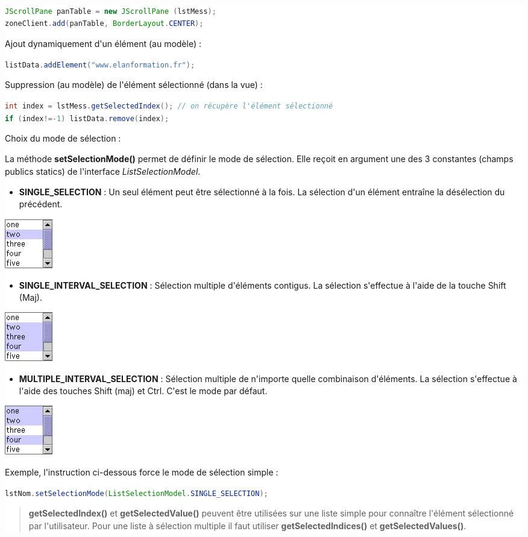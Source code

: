 ```java
JScrollPane panTable = new JScrollPane (lstMess);
zoneClient.add(panTable, BorderLayout.CENTER);
```

Ajout dynamiquement d'un élément (au modèle) :

```java
listData.addElement("www.elanformation.fr");
```

Suppression (au modèle) de l'élément sélectionné (dans la vue) :

```java
int index = lstMess.getSelectedIndex(); // on récupère l'élément sélectionné
if (index!=-1) listData.remove(index);
```

Choix du mode de sélection :

La méthode **setSelectionMode()** permet de définir le mode de sélection. Elle reçoit en argument une des 3 constantes (champs publics statics) de l'interface _ListSelectionModel_.

- **SINGLE\_SELECTION** : Un seul élément peut être sélectionné à la fois. La sélection d'un élément entraîne la désélection du précédent.

![images/jlist.jpg](images/jlistsingle.jpg)

- **SINGLE\_INTERVAL\_SELECTION**  : Sélection multiple d'éléments contigus. La sélection s'effectue à l'aide de la touche Shift (Maj).

![images/jlist.jpg](images/jlistsingleinterval.jpg)

- **MULTIPLE\_INTERVAL\_SELECTION** : Sélection multiple de n'importe quelle combinaison d'éléments. La sélection s'effectue à l'aide des touches Shift (maj) et Ctrl. C'est le mode par défaut.

![images/jlist.jpg](images/jlistmultipleinterval.jpg)

Exemple, l'instruction ci-dessous force le mode de sélection simple :

```java
lstNom.setSelectionMode(ListSelectionModel.SINGLE_SELECTION);
```

>**getSelectedIndex()** et **getSelectedValue()** peuvent être utilisées sur une liste simple pour connaître l'élément sélectionné par l'utilisateur. Pour une liste à sélection multiple il faut utiliser **getSelectedIndices()** et **getSelectedValues()**.
